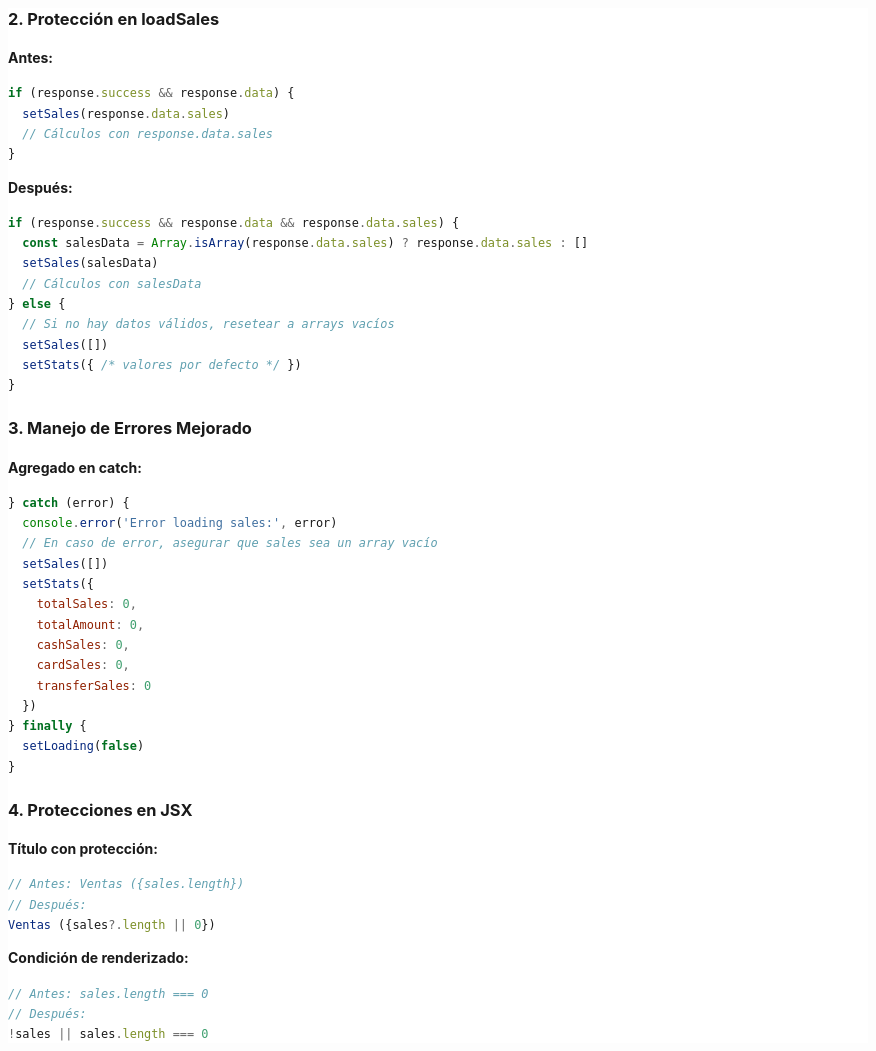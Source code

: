 ### 2. Protección en loadSales

**Antes:**
```javascript
if (response.success && response.data) {
  setSales(response.data.sales)
  // Cálculos con response.data.sales
}
```

**Después:**
```javascript
if (response.success && response.data && response.data.sales) {
  const salesData = Array.isArray(response.data.sales) ? response.data.sales : []
  setSales(salesData)
  // Cálculos con salesData
} else {
  // Si no hay datos válidos, resetear a arrays vacíos
  setSales([])
  setStats({ /* valores por defecto */ })
}
```

### 3. Manejo de Errores Mejorado

**Agregado en catch:**
```javascript
} catch (error) {
  console.error('Error loading sales:', error)
  // En caso de error, asegurar que sales sea un array vacío
  setSales([])
  setStats({
    totalSales: 0,
    totalAmount: 0,
    cashSales: 0,
    cardSales: 0,
    transferSales: 0
  })
} finally {
  setLoading(false)
}
```

### 4. Protecciones en JSX

**Título con protección:**
```javascript
// Antes: Ventas ({sales.length})
// Después:
Ventas ({sales?.length || 0})
```

**Condición de renderizado:**
```javascript
// Antes: sales.length === 0
// Después:
!sales || sales.length === 0
```
